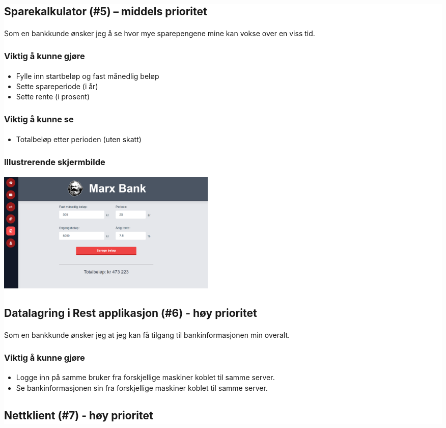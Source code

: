 
## Sparekalkulator (#5) – middels prioritet

Som en bankkunde ønsker jeg å se hvor mye sparepengene mine kan vokse over en viss tid.

### Viktig å kunne gjøre
* Fylle inn startbeløp og fast månedlig beløp
* Sette spareperiode (i år)
* Sette rente (i prosent)

### Viktig å kunne se
* Totalbeløp etter perioden (uten skatt)

### Illustrerende skjermbilde
<img src="Illustration-us5.png" width="400">

## Datalagring i Rest applikasjon (#6) - høy prioritet

Som en bankkunde ønsker jeg at jeg kan få tilgang til bankinformasjonen min overalt.

### Viktig å kunne gjøre
* Logge inn på samme bruker fra forskjellige maskiner koblet til samme server.
* Se bankinformasjonen sin fra forskjellige maskiner koblet til samme server.

## Nettklient (#7) - høy prioritet
